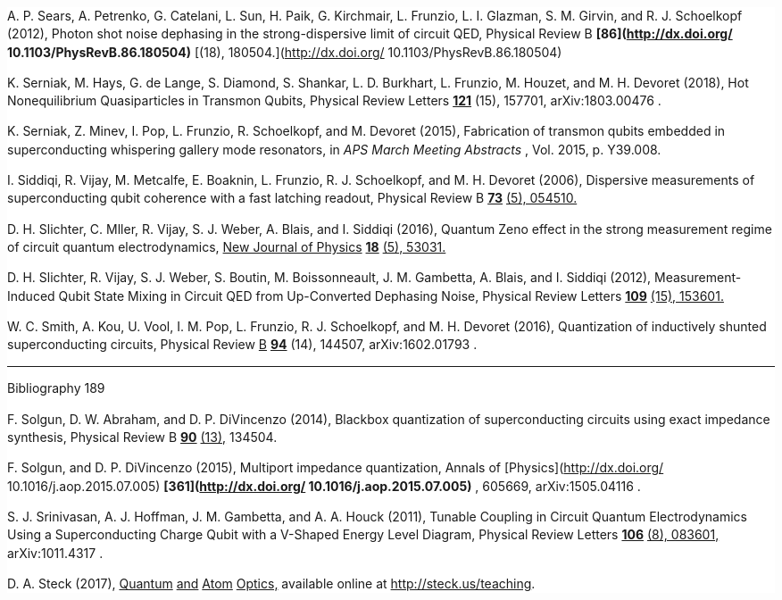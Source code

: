 A. P. Sears, A. Petrenko, G. Catelani, L. Sun, H. Paik, G. Kirchmair, L. Frunzio, L. I.
Glazman, S. M. Girvin, and R. J. Schoelkopf (2012), Photon shot noise dephasing in
the strong-dispersive limit of circuit QED, Physical Review B **[86](http://dx.doi.org/ 10.1103/PhysRevB.86.180504)** [(18), 180504.](http://dx.doi.org/ 10.1103/PhysRevB.86.180504)

K. Serniak, M. Hays, G. de Lange, S. Diamond, S. Shankar, L. D. Burkhart, L. Frunzio,
M. Houzet, and M. H. Devoret (2018), Hot Nonequilibrium Quasiparticles in Transmon
Qubits, Physical Review Letters **[121](http://dx.doi.org/10.1103/PhysRevLett.121.157701)** (15), 157701, arXiv:1803.00476 .

K. Serniak, Z. Minev, I. Pop, L. Frunzio, R. Schoelkopf, and M. Devoret (2015), Fabrication of transmon qubits embedded in superconducting whispering gallery mode resonators, in _APS March Meeting Abstracts_ , Vol. 2015, p. Y39.008.

I. Siddiqi, R. Vijay, M. Metcalfe, E. Boaknin, L. Frunzio, R. J. Schoelkopf, and M. H.
Devoret (2006), Dispersive measurements of superconducting qubit coherence with a
fast latching readout, Physical Review B **[73](http://dx.doi.org/10.1103/PhysRevB.73.054510)** [(5), 054510.](http://dx.doi.org/10.1103/PhysRevB.73.054510)

D. H. Slichter, C. Mller, R. Vijay, S. J. Weber, A. Blais, and I. Siddiqi (2016), Quantum
Zeno effect in the strong measurement regime of circuit quantum electrodynamics,
[New Journal of Physics](http://stacks.iop.org/1367-2630/18/i=5/a=053031) **[18](http://stacks.iop.org/1367-2630/18/i=5/a=053031)** [(5), 53031.](http://stacks.iop.org/1367-2630/18/i=5/a=053031)

D. H. Slichter, R. Vijay, S. J. Weber, S. Boutin, M. Boissonneault, J. M. Gambetta,
A. Blais, and I. Siddiqi (2012), Measurement-Induced Qubit State Mixing in Circuit
QED from Up-Converted Dephasing Noise, Physical Review Letters **[109](http://dx.doi.org/10.1103/PhysRevLett.109.153601)** [(15), 153601.](http://dx.doi.org/10.1103/PhysRevLett.109.153601)

W. C. Smith, A. Kou, U. Vool, I. M. Pop, L. Frunzio, R. J. Schoelkopf, and M. H. Devoret
(2016), Quantization of inductively shunted superconducting circuits, Physical Review
[B](http://dx.doi.org/10.1103/PhysRevB.94.144507) **[94](http://dx.doi.org/10.1103/PhysRevB.94.144507)** (14), 144507, arXiv:1602.01793 .


-----


Bibliography 189

F. Solgun, D. W. Abraham, and D. P. DiVincenzo (2014), Blackbox quantization of
superconducting circuits using exact impedance synthesis, Physical Review B **[90](http://dx.doi.org/10.1103/PhysRevB.90.134504)** [(13),](http://dx.doi.org/10.1103/PhysRevB.90.134504)
134504.

F. Solgun, and D. P. DiVincenzo (2015), Multiport impedance quantization, Annals of
[Physics](http://dx.doi.org/ 10.1016/j.aop.2015.07.005) **[361](http://dx.doi.org/ 10.1016/j.aop.2015.07.005)** , 605669, arXiv:1505.04116 .

S. J. Srinivasan, A. J. Hoffman, J. M. Gambetta, and A. A. Houck (2011), Tunable
Coupling in Circuit Quantum Electrodynamics Using a Superconducting Charge Qubit
with a V-Shaped Energy Level Diagram, Physical Review Letters **[106](http://dx.doi.org/10.1103/PhysRevLett.106.083601)** [(8), 083601,](http://dx.doi.org/10.1103/PhysRevLett.106.083601)
arXiv:1011.4317 .

D. A. Steck (2017), [Quantum](http://atomoptics-nas.uoregon.edu/{~}dsteck/teaching/quantum-optics/) [and](http://atomoptics-nas.uoregon.edu/{~}dsteck/teaching/quantum-optics/) [Atom](http://atomoptics-nas.uoregon.edu/{~}dsteck/teaching/quantum-optics/) [Optics,](http://atomoptics-nas.uoregon.edu/{~}dsteck/teaching/quantum-optics/) available online at
http://steck.us/teaching.
